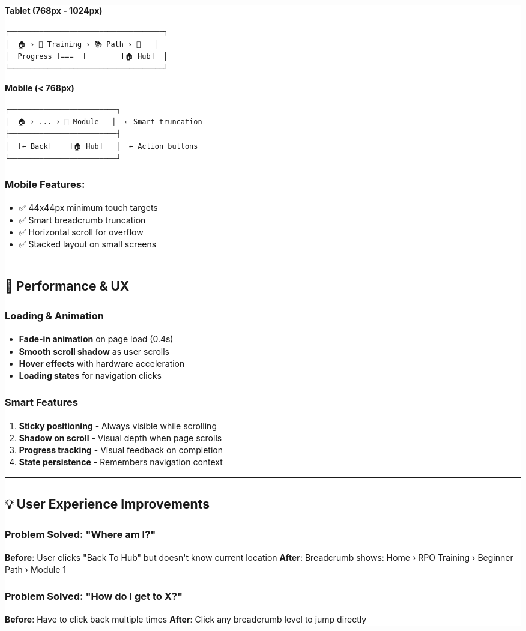 **Tablet (768px - 1024px)**
```
┌────────────────────────────────────┐
│  🏠 › 📁 Training › 📚 Path › 📄   │
│  Progress [===  ]        [🏠 Hub]  │
└────────────────────────────────────┘
```

**Mobile (< 768px)**
```
┌─────────────────────────┐
│  🏠 › ... › 📄 Module   │  ← Smart truncation
├─────────────────────────┤
│  [← Back]    [🏠 Hub]   │  ← Action buttons
└─────────────────────────┘
```

### Mobile Features:
- ✅ 44x44px minimum touch targets
- ✅ Smart breadcrumb truncation
- ✅ Horizontal scroll for overflow
- ✅ Stacked layout on small screens

---

## 🚀 Performance & UX

### Loading & Animation
- **Fade-in animation** on page load (0.4s)
- **Smooth scroll shadow** as user scrolls
- **Hover effects** with hardware acceleration
- **Loading states** for navigation clicks

### Smart Features
1. **Sticky positioning** - Always visible while scrolling
2. **Shadow on scroll** - Visual depth when page scrolls
3. **Progress tracking** - Visual feedback on completion
4. **State persistence** - Remembers navigation context

---

## 💡 User Experience Improvements

### Problem Solved: "Where am I?"
**Before**: User clicks "Back To Hub" but doesn't know current location
**After**: Breadcrumb shows: Home › RPO Training › Beginner Path › Module 1

### Problem Solved: "How do I get to X?"
**Before**: Have to click back multiple times
**After**: Click any breadcrumb level to jump directly
